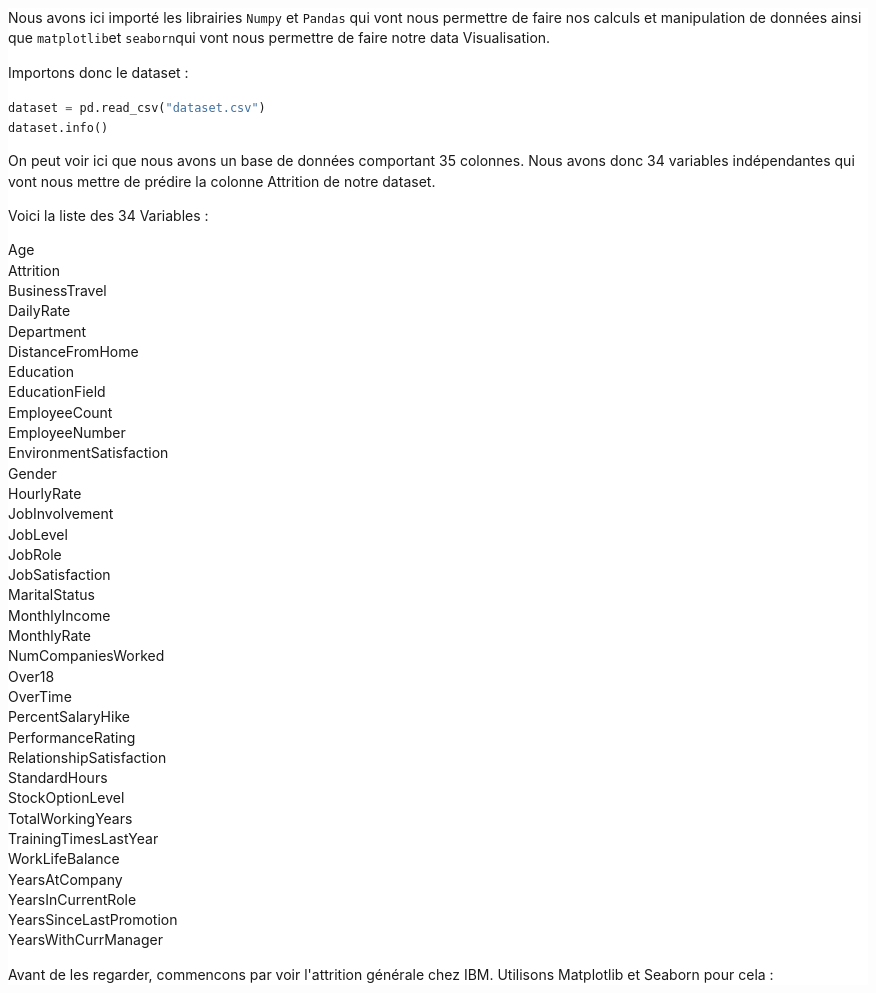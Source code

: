 Nous avons ici importé les librairies ```Numpy``` et ```Pandas``` qui vont nous permettre de faire nos calculs et manipulation de données ainsi que ```matplotlib```et ```seaborn```qui vont nous permettre de faire notre data Visualisation.

Importons donc le dataset :

```Python
dataset = pd.read_csv("dataset.csv")
dataset.info()
```

On peut voir ici que nous avons un base de données comportant 35 colonnes. Nous avons donc 34 variables indépendantes qui vont nous mettre de prédire la colonne Attrition de notre dataset.

Voici la liste des 34 Variables :

  Age                         
  Attrition                   
  BusinessTravel              
  DailyRate                   
  Department                  
  DistanceFromHome            
  Education                   
  EducationField              
  EmployeeCount               
  EmployeeNumber              
  EnvironmentSatisfaction     
  Gender                      
  HourlyRate                  
  JobInvolvement              
  JobLevel                    
  JobRole                     
  JobSatisfaction             
  MaritalStatus               
  MonthlyIncome               
  MonthlyRate                 
  NumCompaniesWorked          
  Over18                      
  OverTime                    
  PercentSalaryHike           
  PerformanceRating           
  RelationshipSatisfaction    
  StandardHours               
  StockOptionLevel            
  TotalWorkingYears           
  TrainingTimesLastYear       
  WorkLifeBalance             
  YearsAtCompany              
  YearsInCurrentRole          
  YearsSinceLastPromotion     
  YearsWithCurrManager

Avant de les regarder, commencons par voir l'attrition générale chez IBM. Utilisons Matplotlib et Seaborn pour cela :

